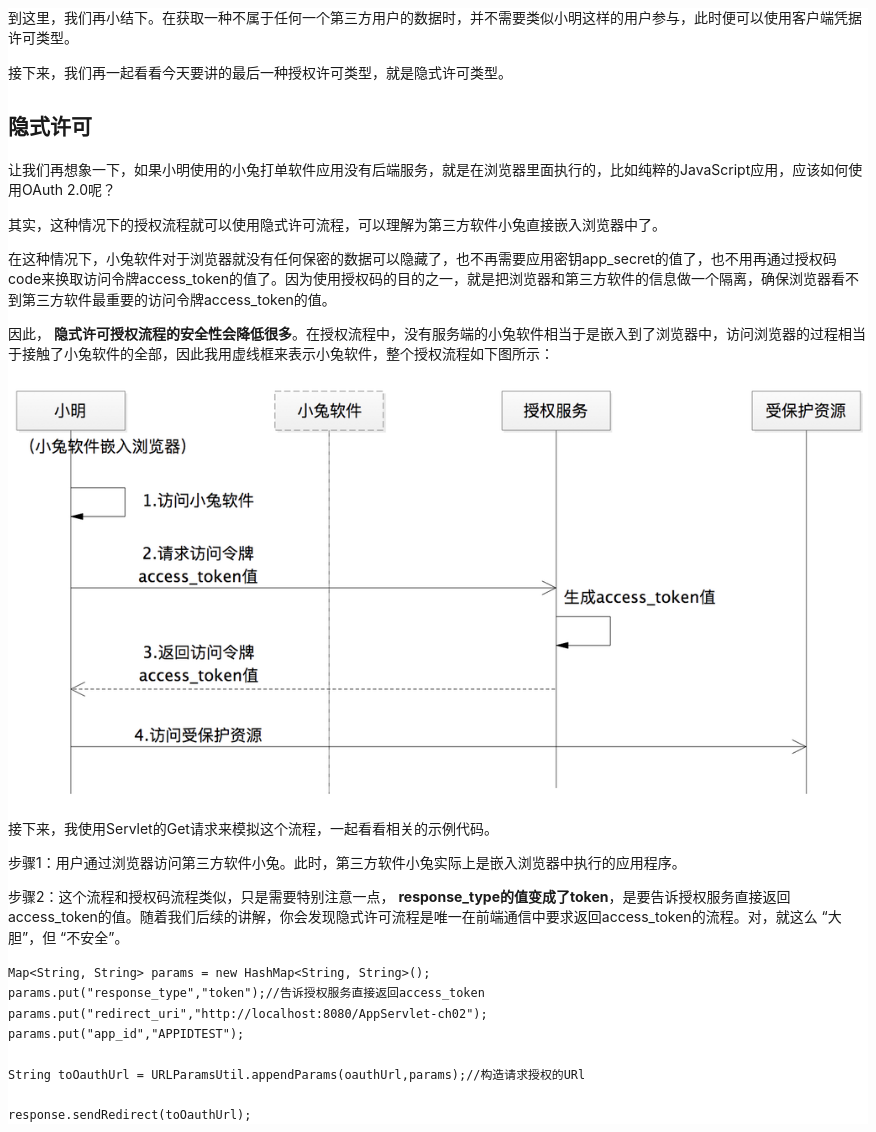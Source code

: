 到这里，我们再小结下。在获取一种不属于任何一个第三方用户的数据时，并不需要类似小明这样的用户参与，此时便可以使用客户端凭据许可类型。

接下来，我们再一起看看今天要讲的最后一种授权许可类型，就是隐式许可类型。

## 隐式许可

让我们再想象一下，如果小明使用的小兔打单软件应用没有后端服务，就是在浏览器里面执行的，比如纯粹的JavaScript应用，应该如何使用OAuth 2.0呢？

其实，这种情况下的授权流程就可以使用隐式许可流程，可以理解为第三方软件小兔直接嵌入浏览器中了。

在这种情况下，小兔软件对于浏览器就没有任何保密的数据可以隐藏了，也不再需要应用密钥app\_secret的值了，也不用再通过授权码code来换取访问令牌access\_token的值了。因为使用授权码的目的之一，就是把浏览器和第三方软件的信息做一个隔离，确保浏览器看不到第三方软件最重要的访问令牌access\_token的值。

因此， **隐式许可授权流程的安全性会降低很多**。在授权流程中，没有服务端的小兔软件相当于是嵌入到了浏览器中，访问浏览器的过程相当于接触了小兔软件的全部，因此我用虚线框来表示小兔软件，整个授权流程如下图所示：

![](images/259675/c957860d09beb8777c59978f3b9e2yy0.png)

接下来，我使用Servlet的Get请求来模拟这个流程，一起看看相关的示例代码。

步骤1：用户通过浏览器访问第三方软件小兔。此时，第三方软件小兔实际上是嵌入浏览器中执行的应用程序。

步骤2：这个流程和授权码流程类似，只是需要特别注意一点， **response\_type的值变成了token**，是要告诉授权服务直接返回access\_token的值。随着我们后续的讲解，你会发现隐式许可流程是唯一在前端通信中要求返回access\_token的流程。对，就这么 “大胆”，但 “不安全”。

```
Map<String, String> params = new HashMap<String, String>();
params.put("response_type","token");//告诉授权服务直接返回access_token
params.put("redirect_uri","http://localhost:8080/AppServlet-ch02");
params.put("app_id","APPIDTEST");

String toOauthUrl = URLParamsUtil.appendParams(oauthUrl,params);//构造请求授权的URl

response.sendRedirect(toOauthUrl);

```
